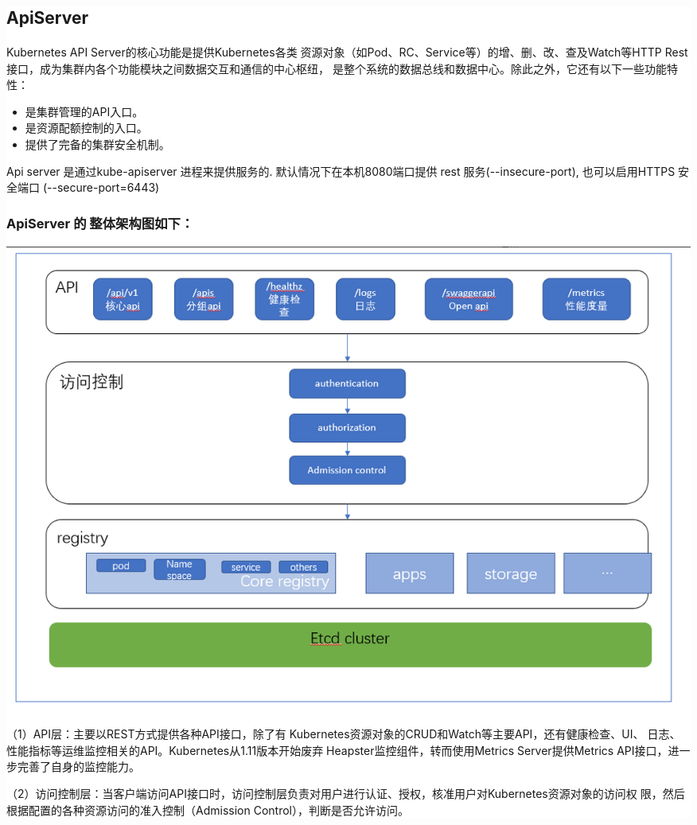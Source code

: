 ## ApiServer

Kubernetes API Server的核心功能是提供Kubernetes各类 资源对象（如Pod、RC、Service等）的增、删、改、查及Watch等HTTP Rest接口，成为集群内各个功能模块之间数据交互和通信的中心枢纽， 是整个系统的数据总线和数据中心。除此之外，它还有以下一些功能特 性：

- 是集群管理的API入口。 
- 是资源配额控制的入口。 
- 提供了完备的集群安全机制。

 Api server 是通过kube-apiserver 进程来提供服务的. 默认情况下在本机8080端口提供 rest 服务(--insecure-port), 也可以启用HTTPS 安全端口 (--secure-port=6443) 



### ApiServer 的 整体架构图如下：

![image-20210322162927830](assets/image-20210322162927830.png) 



（1）API层：主要以REST方式提供各种API接口，除了有 Kubernetes资源对象的CRUD和Watch等主要API，还有健康检查、UI、 日志、性能指标等运维监控相关的API。Kubernetes从1.11版本开始废弃 Heapster监控组件，转而使用Metrics Server提供Metrics API接口，进一 步完善了自身的监控能力。 

（2）访问控制层：当客户端访问API接口时，访问控制层负责对用户进行认证、授权，核准用户对Kubernetes资源对象的访问权 限，然后根据配置的各种资源访问的准入控制（Admission Control），判断是否允许访问。 
